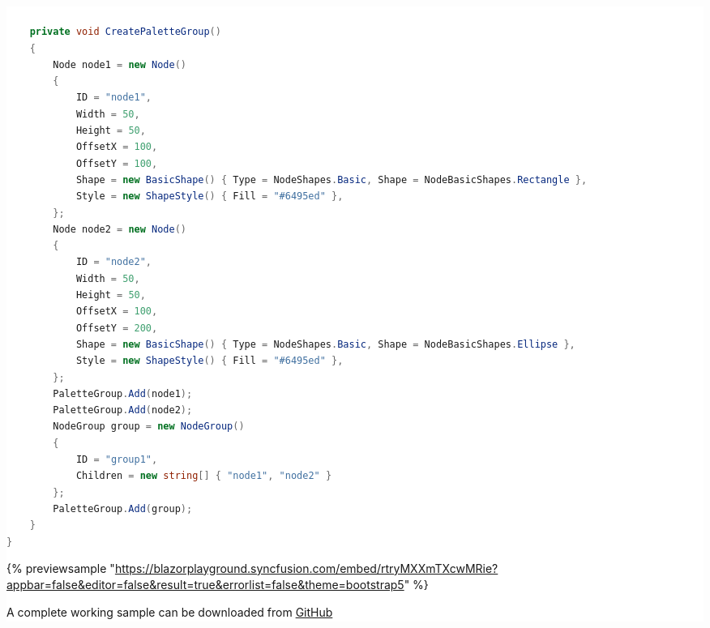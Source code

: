 ```csharp

    private void CreatePaletteGroup()
    {
        Node node1 = new Node()
        {
            ID = "node1",
            Width = 50,
            Height = 50,
            OffsetX = 100,
            OffsetY = 100,
            Shape = new BasicShape() { Type = NodeShapes.Basic, Shape = NodeBasicShapes.Rectangle },
            Style = new ShapeStyle() { Fill = "#6495ed" },
        };
        Node node2 = new Node()
        {
            ID = "node2",
            Width = 50,
            Height = 50,
            OffsetX = 100,
            OffsetY = 200,
            Shape = new BasicShape() { Type = NodeShapes.Basic, Shape = NodeBasicShapes.Ellipse },
            Style = new ShapeStyle() { Fill = "#6495ed" },
        };
        PaletteGroup.Add(node1);
        PaletteGroup.Add(node2);
        NodeGroup group = new NodeGroup()
        {
            ID = "group1",
            Children = new string[] { "node1", "node2" }
        };
        PaletteGroup.Add(group);
    }
}
```
{% previewsample "https://blazorplayground.syncfusion.com/embed/rtryMXXmTXcwMRie?appbar=false&editor=false&result=true&errorlist=false&theme=bootstrap5" %}

A complete working sample can be downloaded from [GitHub](https://github.com/SyncfusionExamples/Blazor-Diagram-Examples/tree/master/UG-Samples/SymbolPalette/AddPaletteToSymbolPalette)
